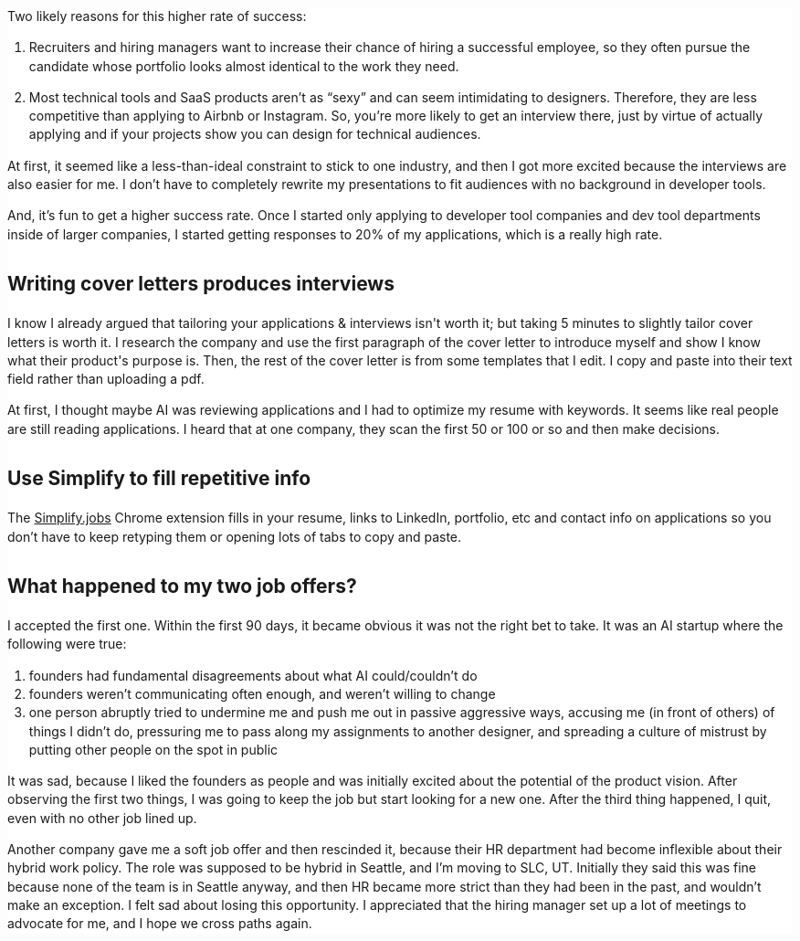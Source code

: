 Two likely reasons for this higher rate of success:

1. Recruiters and hiring managers want to increase their chance of hiring a successful employee, so they often pursue the candidate whose portfolio looks almost identical to the work they need.

2. Most technical tools and SaaS products aren’t as “sexy” and can seem intimidating to designers. Therefore, they are less competitive than applying to Airbnb or Instagram. So, you’re more likely to get an interview there, just by virtue of actually applying and if your projects show you can design for technical audiences.

At first, it seemed like a less-than-ideal constraint to stick to one industry, and then I got more excited because the interviews are also easier for me. I don’t have to completely rewrite my presentations to fit audiences with no background in developer tools. 

And, it’s fun to get a higher success rate. Once I started only applying to developer tool companies and dev tool departments inside of larger companies, I started getting responses to 20% of my applications, which is a really high rate.

## Writing cover letters produces interviews
I know I already argued that tailoring your applications & interviews isn't worth it; but taking 5 minutes to slightly tailor cover letters is worth it. I research the company and use the first paragraph of the cover letter to introduce myself and show I know what their product's purpose is. Then, the rest of the cover letter is from some templates that I edit. I copy and paste into their text field rather than uploading a pdf.

At first, I thought maybe AI was reviewing applications and I had to optimize my resume with keywords. It seems like real people are still reading applications. I heard that at one company, they scan the first 50 or 100 or so and then make decisions.

## Use Simplify to fill repetitive info
The [Simplify.jobs](https://simplify.jobs/) Chrome extension fills in your resume, links to LinkedIn, portfolio, etc and contact info on applications so you don’t have to keep retyping them or opening lots of tabs to copy and paste.

## What happened to my two job offers?

I accepted the first one. Within the first 90 days, it became obvious it was not the right bet to take. It was an AI startup where the following were true:

1. founders had fundamental disagreements about what AI could/couldn’t do
2. founders weren’t communicating often enough, and weren’t willing to change
3. one person abruptly tried to undermine me and push me out in passive aggressive ways, accusing me (in front of others) of things I didn’t do, pressuring me to pass along my assignments to another designer, and spreading a culture of mistrust by putting other people on the spot in public

It was sad, because I liked the founders as people and was initially excited about the potential of the product vision. After observing the first two things, I was going to keep the job but start looking for a new one. After the third thing happened, I quit, even with no other job lined up. 

Another company gave me a soft job offer and then rescinded it, because their HR department had become inflexible about their hybrid work policy. The role was supposed to be hybrid in Seattle, and I’m moving to SLC, UT. Initially they said this was fine because none of the team is in Seattle anyway, and then HR became more strict than they had been in the past, and wouldn’t make an exception. I felt sad about losing this opportunity. I appreciated that the hiring manager set up a lot of meetings to advocate for me, and I hope we cross paths again.

